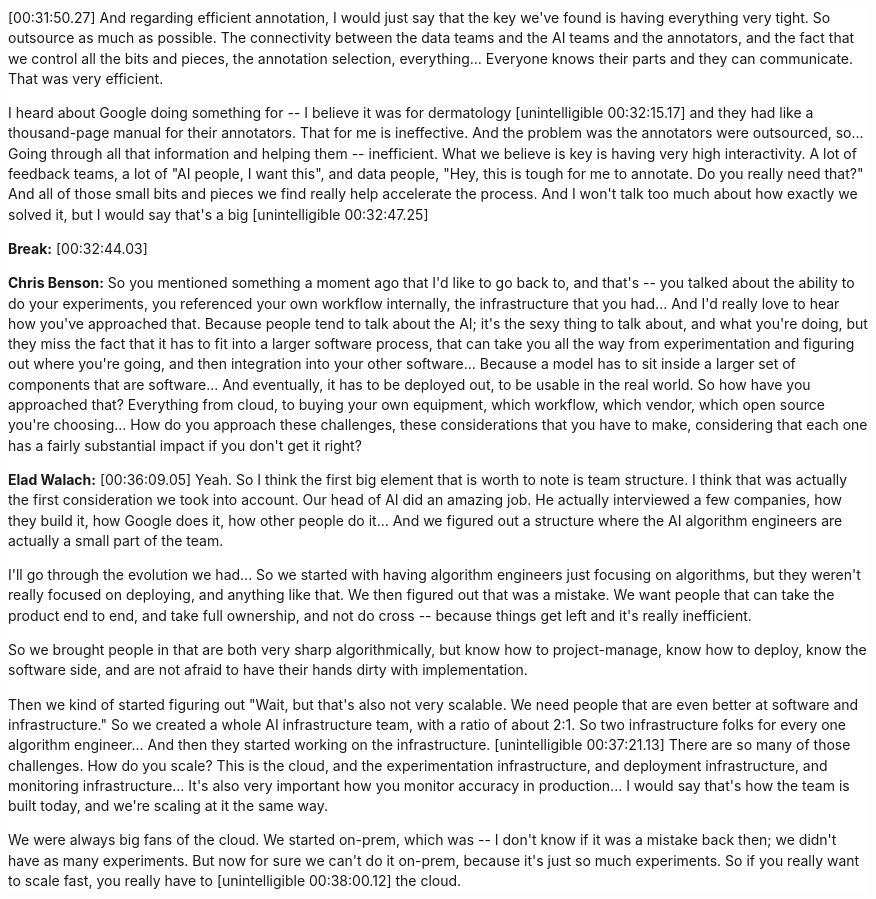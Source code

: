\[00:31:50.27\] And regarding efficient annotation, I would just say that the key we've found is having everything very tight. So outsource as much as possible. The connectivity between the data teams and the AI teams and the annotators, and the fact that we control all the bits and pieces, the annotation selection, everything... Everyone knows their parts and they can communicate. That was very efficient.

I heard about Google doing something for -- I believe it was for dermatology \[unintelligible 00:32:15.17\] and they had like a thousand-page manual for their annotators. That for me is ineffective. And the problem was the annotators were outsourced, so... Going through all that information and helping them -- inefficient. What we believe is key is having very high interactivity. A lot of feedback teams, a lot of "AI people, I want this", and data people, "Hey, this is tough for me to annotate. Do you really need that?" And all of those small bits and pieces we find really help accelerate the process. And I won't talk too much about how exactly we solved it, but I would say that's a big \[unintelligible 00:32:47.25\]

**Break:** \[00:32:44.03\]

**Chris Benson:** So you mentioned something a moment ago that I'd like to go back to, and that's -- you talked about the ability to do your experiments, you referenced your own workflow internally, the infrastructure that you had... And I'd really love to hear how you've approached that. Because people tend to talk about the AI; it's the sexy thing to talk about, and what you're doing, but they miss the fact that it has to fit into a larger software process, that can take you all the way from experimentation and figuring out where you're going, and then integration into your other software... Because a model has to sit inside a larger set of components that are software... And eventually, it has to be deployed out, to be usable in the real world. So how have you approached that? Everything from cloud, to buying your own equipment, which workflow, which vendor, which open source you're choosing... How do you approach these challenges, these considerations that you have to make, considering that each one has a fairly substantial impact if you don't get it right?

**Elad Walach:** \[00:36:09.05\] Yeah. So I think the first big element that is worth to note is team structure. I think that was actually the first consideration we took into account. Our head of AI did an amazing job. He actually interviewed a few companies, how they build it, how Google does it, how other people do it... And we figured out a structure where the AI algorithm engineers are actually a small part of the team.

I'll go through the evolution we had... So we started with having algorithm engineers just focusing on algorithms, but they weren't really focused on deploying, and anything like that. We then figured out that was a mistake. We want people that can take the product end to end, and take full ownership, and not do cross -- because things get left and it's really inefficient.

So we brought people in that are both very sharp algorithmically, but know how to project-manage, know how to deploy, know the software side, and are not afraid to have their hands dirty with implementation.

Then we kind of started figuring out "Wait, but that's also not very scalable. We need people that are even better at software and infrastructure." So we created a whole AI infrastructure team, with a ratio of about 2:1. So two infrastructure folks for every one algorithm engineer... And then they started working on the infrastructure. \[unintelligible 00:37:21.13\] There are so many of those challenges. How do you scale? This is the cloud, and the experimentation infrastructure, and deployment infrastructure, and monitoring infrastructure... It's also very important how you monitor accuracy in production... I would say that's how the team is built today, and we're scaling at it the same way.

We were always big fans of the cloud. We started on-prem, which was -- I don't know if it was a mistake back then; we didn't have as many experiments. But now for sure we can't do it on-prem, because it's just so much experiments. So if you really want to scale fast, you really have to \[unintelligible 00:38:00.12\] the cloud.
